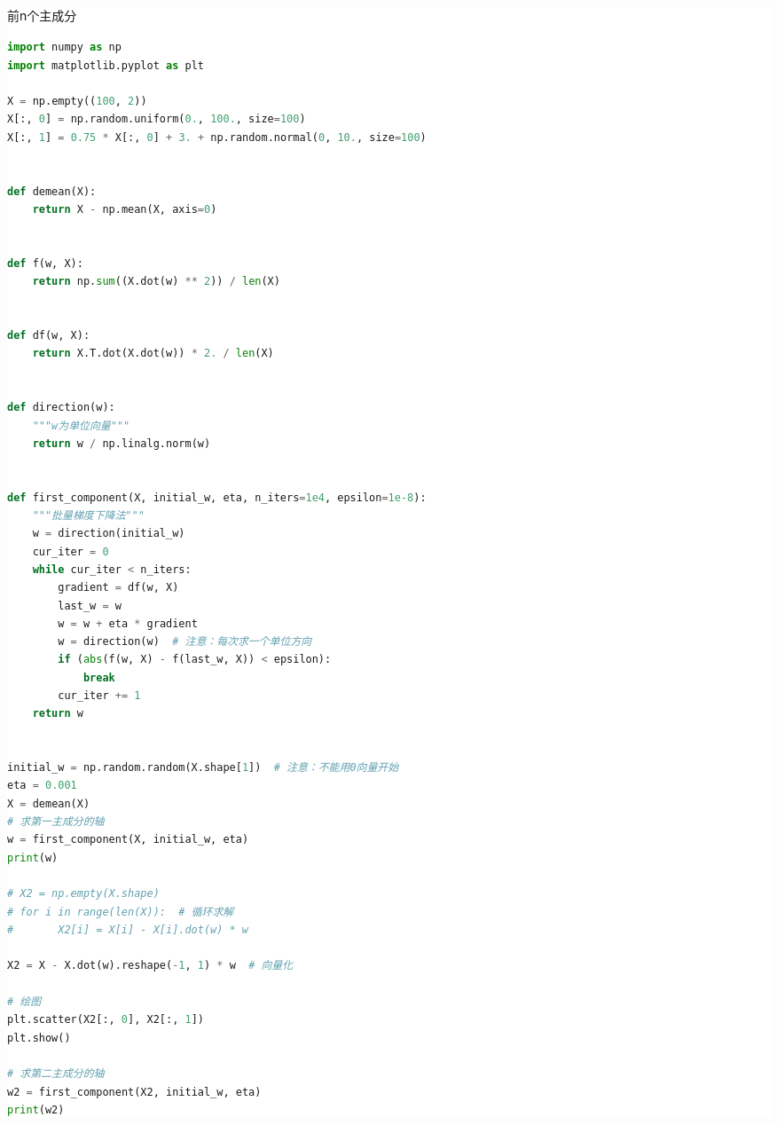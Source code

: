 前n个主成分

```python
import numpy as np
import matplotlib.pyplot as plt

X = np.empty((100, 2))
X[:, 0] = np.random.uniform(0., 100., size=100)
X[:, 1] = 0.75 * X[:, 0] + 3. + np.random.normal(0, 10., size=100)


def demean(X):
    return X - np.mean(X, axis=0)


def f(w, X):
    return np.sum((X.dot(w) ** 2)) / len(X)


def df(w, X):
    return X.T.dot(X.dot(w)) * 2. / len(X)


def direction(w):
    """w为单位向量"""
    return w / np.linalg.norm(w)


def first_component(X, initial_w, eta, n_iters=1e4, epsilon=1e-8):
    """批量梯度下降法"""
    w = direction(initial_w)
    cur_iter = 0
    while cur_iter < n_iters:
        gradient = df(w, X)
        last_w = w
        w = w + eta * gradient
        w = direction(w)  # 注意：每次求一个单位方向
        if (abs(f(w, X) - f(last_w, X)) < epsilon):
            break
        cur_iter += 1
    return w


initial_w = np.random.random(X.shape[1])  # 注意：不能用0向量开始
eta = 0.001
X = demean(X)
# 求第一主成分的轴
w = first_component(X, initial_w, eta)
print(w)

# X2 = np.empty(X.shape)
# for i in range(len(X)):  # 循环求解
#   	X2[i] = X[i] - X[i].dot(w) * w

X2 = X - X.dot(w).reshape(-1, 1) * w  # 向量化

# 绘图
plt.scatter(X2[:, 0], X2[:, 1])
plt.show()

# 求第二主成分的轴
w2 = first_component(X2, initial_w, eta)
print(w2)

```
